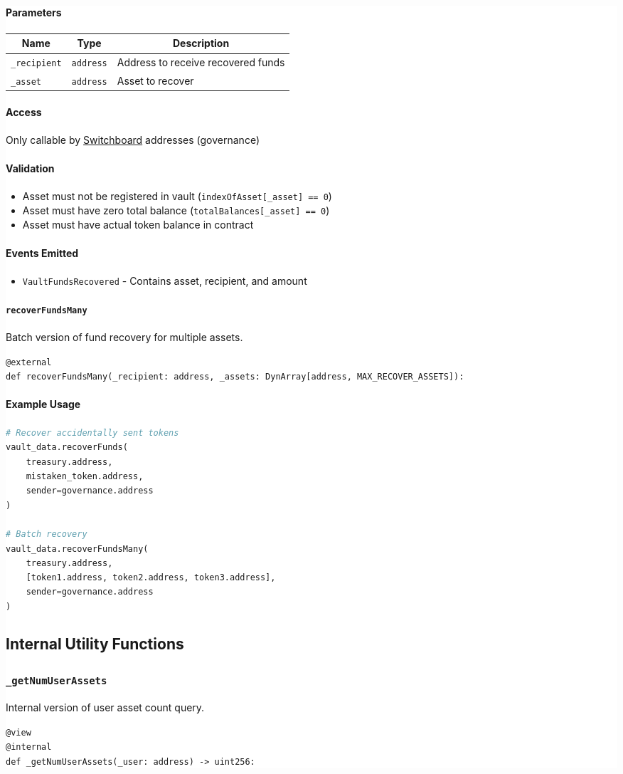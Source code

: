 #### Parameters

| Name | Type | Description |
|------|------|-------------|
| `_recipient` | `address` | Address to receive recovered funds |
| `_asset` | `address` | Asset to recover |

#### Access

Only callable by [Switchboard](../../registries/Switchboard.md) addresses (governance)

#### Validation
- Asset must not be registered in vault (`indexOfAsset[_asset] == 0`)
- Asset must have zero total balance (`totalBalances[_asset] == 0`)
- Asset must have actual token balance in contract

#### Events Emitted

- `VaultFundsRecovered` - Contains asset, recipient, and amount

#### `recoverFundsMany`

Batch version of fund recovery for multiple assets.

```vyper
@external
def recoverFundsMany(_recipient: address, _assets: DynArray[address, MAX_RECOVER_ASSETS]):
```

#### Example Usage
```python
# Recover accidentally sent tokens
vault_data.recoverFunds(
    treasury.address,
    mistaken_token.address,
    sender=governance.address
)

# Batch recovery
vault_data.recoverFundsMany(
    treasury.address,
    [token1.address, token2.address, token3.address],
    sender=governance.address
)
```

## Internal Utility Functions

### `_getNumUserAssets`

Internal version of user asset count query.

```vyper
@view
@internal
def _getNumUserAssets(_user: address) -> uint256:
```
